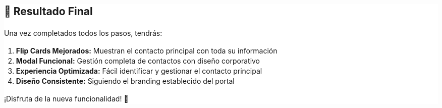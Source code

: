 
## 🎉 Resultado Final

Una vez completados todos los pasos, tendrás:

1. **Flip Cards Mejorados:** Muestran el contacto principal con toda su información
2. **Modal Funcional:** Gestión completa de contactos con diseño corporativo
3. **Experiencia Optimizada:** Fácil identificar y gestionar el contacto principal
4. **Diseño Consistente:** Siguiendo el branding establecido del portal

¡Disfruta de la nueva funcionalidad! 🚀
